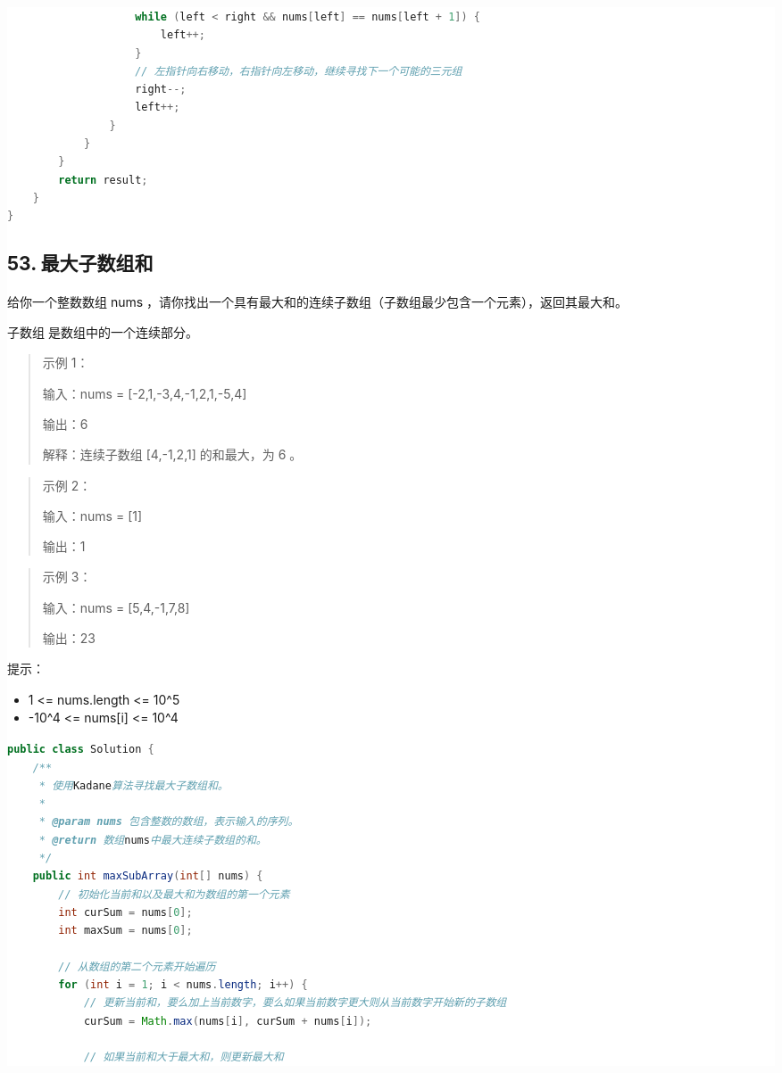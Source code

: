 ```java
                    while (left < right && nums[left] == nums[left + 1]) {
                        left++;
                    }
                    // 左指针向右移动，右指针向左移动，继续寻找下一个可能的三元组
                    right--;
                    left++;
                }
            }
        }
        return result;
    }
}
```

## 53. 最大子数组和
给你一个整数数组 nums ，请你找出一个具有最大和的连续子数组（子数组最少包含一个元素），返回其最大和。

子数组
是数组中的一个连续部分。

 

>示例 1：
>
>输入：nums = [-2,1,-3,4,-1,2,1,-5,4]
>
>输出：6
>
>解释：连续子数组 [4,-1,2,1] 的和最大，为 6 。

>示例 2：
>
>输入：nums = [1]
>
>输出：1

>示例 3：
>
>输入：nums = [5,4,-1,7,8]
>
>输出：23
 

提示：

- 1 <= nums.length <= 10^5
- -10^4 <= nums[i] <= 10^4

```java
public class Solution {
    /**
     * 使用Kadane算法寻找最大子数组和。
     *
     * @param nums 包含整数的数组，表示输入的序列。
     * @return 数组nums中最大连续子数组的和。
     */
    public int maxSubArray(int[] nums) {
        // 初始化当前和以及最大和为数组的第一个元素
        int curSum = nums[0];
        int maxSum = nums[0];

        // 从数组的第二个元素开始遍历
        for (int i = 1; i < nums.length; i++) {
            // 更新当前和，要么加上当前数字，要么如果当前数字更大则从当前数字开始新的子数组
            curSum = Math.max(nums[i], curSum + nums[i]);

            // 如果当前和大于最大和，则更新最大和
```
